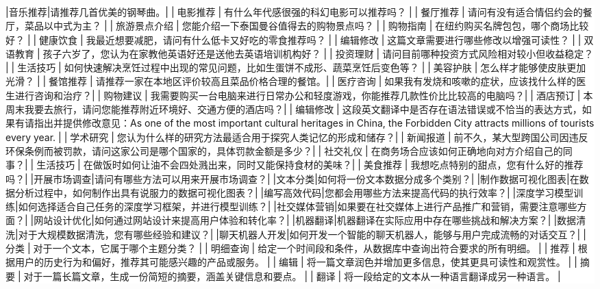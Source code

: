 |音乐推荐|请推荐几首优美的钢琴曲。|
| 电影推荐               | 有什么年代感很强的科幻电影可以推荐吗？                                               |
| 餐厅推荐               | 请问有没有适合情侣约会的餐厅，菜品以中式为主？                                           |
| 旅游景点介绍             | 您能介绍一下泰国曼谷值得去的购物景点吗？                                             |
| 购物指南               | 在纽约购买名牌包包，哪个商场比较好？                                                 |
| 健康饮食               | 我最近想要减肥，请问有什么低卡又好吃的零食推荐吗？                                        |
| 编辑修改               | 这篇文章需要进行哪些修改以增强可读性？                                               |
| 双语教育               | 孩子六岁了，您认为在家教他英语好还是送他去英语培训机构好？                                    |
| 投资理财               | 请问目前哪种投资方式风险相对较小但收益稳定？                                            |
| 生活技巧               | 如何快速解决烹饪过程中出现的常见问题，比如生蛋饼不成形、蔬菜烹饪后变色等？                             |
| 美容护肤               | 怎么样才能够使皮肤更加光滑？                                                    |
| 餐馆推荐 | 请推荐一家在本地区评价较高且菜品价格合理的餐馆。|
| 医疗咨询 | 如果我有发烧和咳嗽的症状，应该找什么样的医生进行咨询和治疗？|
| 购物建议 | 我需要购买一台电脑来进行日常办公和轻度游戏，你能推荐几款性价比比较高的电脑吗？|
| 酒店预订 | 本周末我要去旅行，请问您能推荐附近环境好、交通方便的酒店吗？|
| 编辑修改 | 这段英文翻译中是否存在语法错误或不恰当的表达方式，如果有请指出并提供修改意见：As one of the most important cultural heritages in China, the Forbidden City attracts millions of tourists every year. |
| 学术研究 | 您认为什么样的研究方法最适合用于探究人类记忆的形成和储存？|
| 新闻报道 | 前不久，某大型跨国公司因违反环保条例而被罚款，请问这家公司是哪个国家的，具体罚款金额是多少？|
| 社交礼仪 | 在商务场合应该如何正确地向对方介绍自己的同事？|
| 生活技巧 | 在做饭时如何让油不会四处溅出来，同时又能保持食材的美味？|
| 美食推荐 | 我想吃点特别的甜点，您有什么好的推荐吗？|
|开展市场调查|请问有哪些方法可以用来开展市场调查？|
|文本分类|如何将一份文本数据分成多个类别？|
|制作数据可视化图表|在数据分析过程中，如何制作出具有说服力的数据可视化图表？|
|编写高效代码|您都会用哪些方法来提高代码的执行效率？|
|深度学习模型训练|如何选择适合自己任务的深度学习框架，并进行模型训练？|
|社交媒体营销|如果要在社交媒体上进行产品推广和营销，需要注意哪些方面？|
|网站设计优化|如何通过网站设计来提高用户体验和转化率？|
|机器翻译|机器翻译在实际应用中存在哪些挑战和解决方案？|
|数据清洗|对于大规模数据清洗，您有哪些经验和建议？|
|聊天机器人开发|如何开发一个智能的聊天机器人，能够与用户完成流畅的对话交互？|
| 分类 | 对于一个文本，它属于哪个主题分类？ |
| 明细查询 | 给定一个时间段和条件，从数据库中查询出符合要求的所有明细。 |
| 推荐 | 根据用户的历史行为和偏好，推荐其可能感兴趣的产品或服务。 |
| 编辑 | 将一篇文章润色并增加更多信息，使其更具可读性和观赏性。 |
| 摘要 | 对于一篇长篇文章，生成一份简短的摘要，涵盖关键信息和要点。 |
| 翻译 | 将一段给定的文本从一种语言翻译成另一种语言。 |